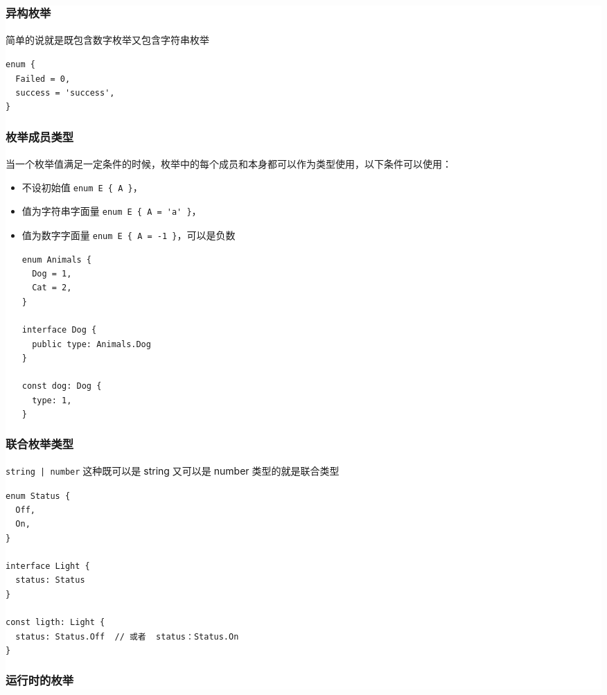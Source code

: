 ### 异构枚举

简单的说就是既包含数字枚举又包含字符串枚举

```tsx
enum {
  Failed = 0,
  success = 'success',
}
```

### 枚举成员类型

当一个枚举值满足一定条件的时候，枚举中的每个成员和本身都可以作为类型使用，以下条件可以使用：

- 不设初始值  `enum E { A }`，

- 值为字符串字面量  `enum E { A = 'a' }`，

- 值为数字字面量  `enum E { A = -1 }`，可以是负数

  ```tsx
  enum Animals {
    Dog = 1,
    Cat = 2,
  }
  
  interface Dog {
    public type: Animals.Dog
  }
  
  const dog: Dog {
    type: 1,
  }
  ```

### 联合枚举类型

`string | number`  这种既可以是  string  又可以是  number 类型的就是联合类型

```tsx
enum Status {
  Off,
  On,
}

interface Light {
  status: Status
}

const ligth: Light {
  status: Status.Off  // 或者  status：Status.On
}
```

### 运行时的枚举
